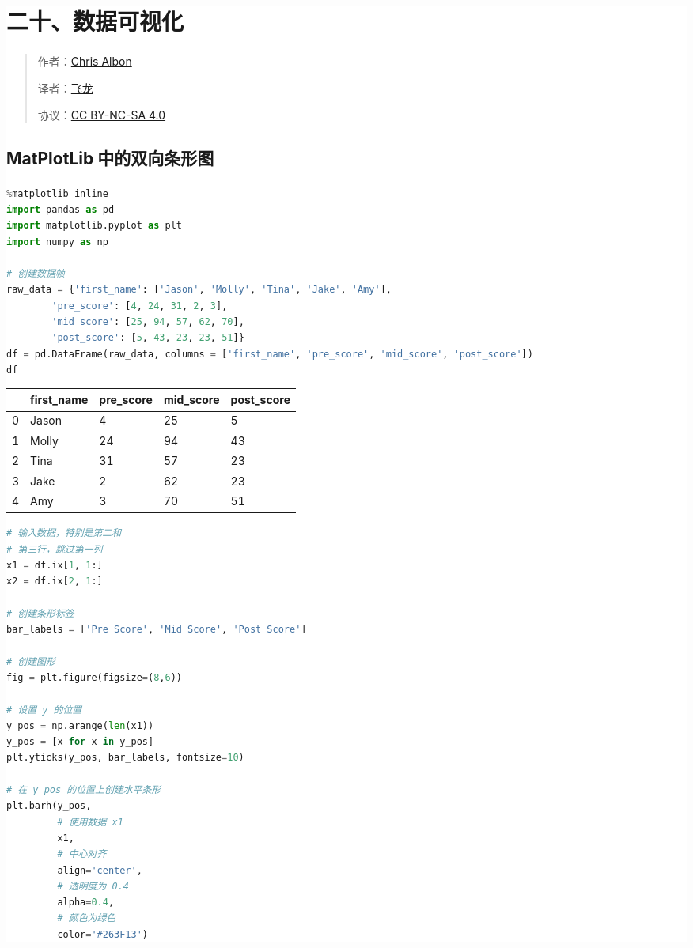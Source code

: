 # 二十、数据可视化

> 作者：[Chris Albon](https://chrisalbon.com/)
> 
> 译者：[飞龙](https://github.com/wizardforcel)
> 
> 协议：[CC BY-NC-SA 4.0](http://creativecommons.org/licenses/by-nc-sa/4.0/)

## MatPlotLib 中的双向条形图

```py
%matplotlib inline
import pandas as pd
import matplotlib.pyplot as plt
import numpy as np

# 创建数据帧
raw_data = {'first_name': ['Jason', 'Molly', 'Tina', 'Jake', 'Amy'],
        'pre_score': [4, 24, 31, 2, 3],
        'mid_score': [25, 94, 57, 62, 70],
        'post_score': [5, 43, 23, 23, 51]}
df = pd.DataFrame(raw_data, columns = ['first_name', 'pre_score', 'mid_score', 'post_score'])
df
```

|  | first_name | pre_score | mid_score | post_score |
| --- | --- | --- | --- | --- |
| 0 | Jason | 4 | 25 | 5 |
| 1 | Molly | 24 | 94 | 43 |
| 2 | Tina | 31 | 57 | 23 |
| 3 | Jake | 2 | 62 | 23 |
| 4 | Amy | 3 | 70 | 51 |

```py
# 输入数据，特别是第二和
# 第三行，跳过第一列
x1 = df.ix[1, 1:]
x2 = df.ix[2, 1:]

# 创建条形标签
bar_labels = ['Pre Score', 'Mid Score', 'Post Score']

# 创建图形
fig = plt.figure(figsize=(8,6))

# 设置 y 的位置
y_pos = np.arange(len(x1))
y_pos = [x for x in y_pos]
plt.yticks(y_pos, bar_labels, fontsize=10)

# 在 y_pos 的位置上创建水平条形
plt.barh(y_pos, 
         # 使用数据 x1
         x1, 
         # 中心对齐
         align='center', 
         # 透明度为 0.4
         alpha=0.4, 
         # 颜色为绿色
         color='#263F13')
```